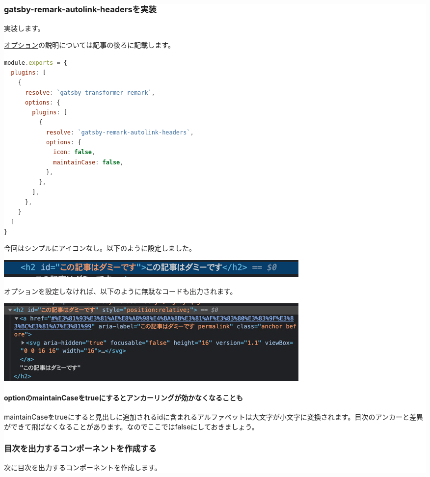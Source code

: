 ### gatsby-remark-autolink-headersを実装

実装します。

[オプション](#オプションの一覧)の説明については記事の後ろに記載します。


```js{6-14}:title=gatsby-config.js
module.exports = {
  plugins: [
    {
      resolve: `gatsby-transformer-remark`,
      options: {
        plugins: [
          {
            resolve: `gatsby-remark-autolink-headers`,
            options: {
              icon: false,
              maintainCase: false,
            },
          },
        ],
      },
    }
  ]
}
```
今回はシンプルにアイコンなし。以下のように設定しました。

![](./images/2020/12/entry410-2.jpg)

オプションを設定しなければ、以下のように無駄なコードも出力されます。

![](./images/2020/12/entry410-1.jpg)

<div class="box">
<h4>optionのmaintainCaseをtrueにするとアンカーリングが効かなくなることも</h4>
<p>maintainCaseをtrueにすると見出しに追加されるidに含まれるアルファベットは大文字が小文字に変換されます。目次のアンカーと差異ができて飛ばなくなることがあります。なのでここではfalseにしておきましょう。</p>
</div>

### 目次を出力するコンポーネントを作成する
次に目次を出力するコンポーネントを作成します。
